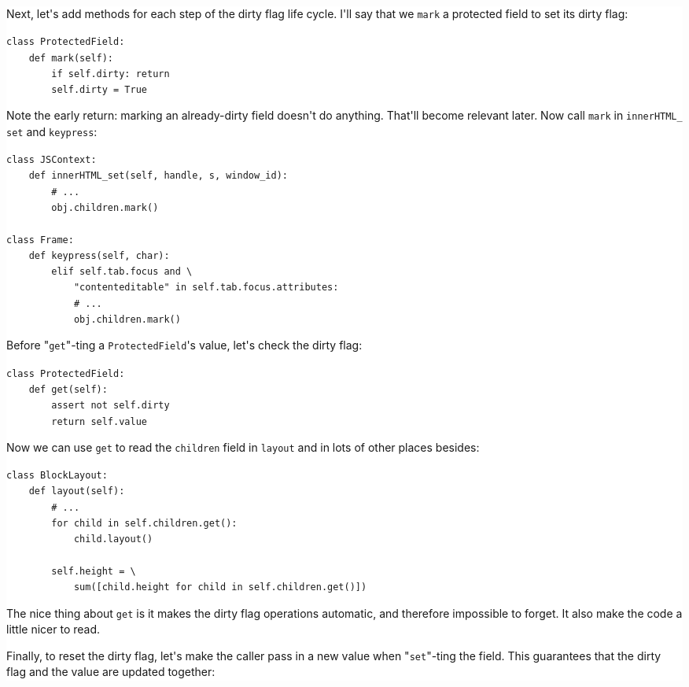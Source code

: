 Next, let's add methods for each step of the dirty flag life cycle.
I'll say that we `mark` a protected field to set its dirty flag:

``` {.python}
class ProtectedField:
    def mark(self):
        if self.dirty: return
        self.dirty = True
```

Note the early return: marking an already-dirty field doesn't do
anything. That'll become relevant later.
Now call `mark` in `innerHTML_set` and `keypress`:

``` {.python}
class JSContext:
    def innerHTML_set(self, handle, s, window_id):
        # ...
        obj.children.mark()

class Frame:
    def keypress(self, char):
        elif self.tab.focus and \
            "contenteditable" in self.tab.focus.attributes:
            # ...
            obj.children.mark()
```

Before "`get`"-ting a `ProtectedField`'s value, let's check the dirty flag:

``` {.python}
class ProtectedField:
    def get(self):
        assert not self.dirty
        return self.value
```

Now we can use `get` to read the `children` field in `layout` and in
lots of other places besides:

``` {.python expected=False}
class BlockLayout:
    def layout(self):
        # ...
        for child in self.children.get():
            child.layout()

        self.height = \
            sum([child.height for child in self.children.get()])
```

The nice thing about `get` is it makes the dirty flag operations
automatic, and therefore impossible to forget. It also make the code a
little nicer to read.

Finally, to reset the dirty flag, let's make the caller pass in a new
value when "`set`"-ting the field. This guarantees that the dirty flag
and the value are updated together:


[^no-resize]: The `input` element doesn't change size as you type, and
[^amazing-ce]: The `contenteditable` attribute can turn any element on
[^other-values]: Actually, in real browsers, `contenteditable` can be
[editing-hates-you]: https://lord.io/text-editing-hates-you-too/
[^big-change]: While initial and later renders are in some ways
[^other-reasons]: I'm sure there are all sorts of performance
[^why-layout]: Why layout? Because layout is both important and 
[^side-effects]: This wouldn't be true if the `DocumentLayout`
[^exercises]: If you've being doing exercises throughout this book,
[idempotence-mdn]: https://developer.mozilla.org/en-US/docs/Glossary/Idempotent
[^or-others]: Or any other exercises and extensions that you've implemented.
[^and-tags]: It also looks at the node's `tag` and the node's
[^no-crash]: Real browsers prefer not to crash, however---better a 
[quote-originates]: https://www.karlton.org/2017/12/naming-things-hard/
[curmudgeon]: https://www.karlton.org/karlton/
[under-invalidation]: https://developer.chrome.com/articles/layoutng/#under-invalidation
[hard-to-find]: https://developer.chrome.com/articles/layoutng/#correctness
[^why-mark]: Without marking them when they change, we will
[^protect-style-attr]: We would ideally make the `style` attribute a
[^perhaps-local]: Perhaps the nicest design would thread a local
[fragment-tree]: https://developer.chrome.com/articles/renderingng-data-structures/#the-immutable-fragment-tree
[^our-book-simple]: This book doesn't separate out the fragment tree
[monad]: https://en.wikipedia.org/wiki/Monad_(functional_programming)
[haskell]: https://www.haskell.org/
[monad-tutorials]: https://wiki.haskell.org/Monad_tutorials_timeline
[adapton]: http://adapton.org/
[ot]: https://en.wikipedia.org/wiki/Operational_transformation
[dd]: https://www.microsoft.com/en-us/research/publication/differential-dataflow/
[^parser-yield]: In a real browser, HTML parsing doesn't happen in one
[^why-print-node]: Note that I print the node, not the layout object,
[ivm]: https://wiki.postgresql.org/wiki/Incremental_View_Maintenance
[make]: https://en.wikipedia.org/wiki/Make_(software)
[spreadsheet]: https://lord.io/spreadsheets/
[^ancestors]: In some code bases, you will see these called *ancestor*
[^why-optional]: It's optional because only `ProtectedField`s on
[^or-protect-them]: We need to mark the root layout object's `width`
[^other-phases]:  It might also be pretty laggy on large pages due to the
[lazy-eval]: https://en.wikipedia.org/wiki/Lazy_evaluation
[observer-pattern]: https://en.wikipedia.org/wiki/Observer_pattern
[kvo]: https://developer.apple.com/library/archive/documentation/Cocoa/Conceptual/KeyValueObserving/KeyValueObserving.html
[invalidation-set]: https://chromium.googlesource.com/chromium/src/+/HEAD/third_party/blink/renderer/core/css/style-invalidation.md?pli=1#
[has-invalidation]: https://blogs.igalia.com/blee/posts/2023/05/31/how-blink-invalidates-styles-when-has-in-use.html
[^our-browser]: Our browser supports so few CSS selectors and so few
[hardening]: https://en.wikipedia.org/wiki/Hardening_(computing)
[^semi-dynamic]: This is dynamic, just like calls to `read`, but at
[defense-in-depth]: https://en.wikipedia.org/wiki/Defense_in_depth_(computing)
[^python-skip-asserts]: If you run Python with the `-O` command-line
[chromium-genstyle]: https://source.chromium.org/chromium/chromium/src/+/main:third_party/blink/renderer/core/style/ComputedStyle.md
[ffx-sanitizers]: https://firefox-source-docs.mozilla.org/tools/sanitizer/index.html
[chrome-pgo]: https://blog.chromium.org/2020/08/chrome-just-got-faster-with-profile.html
[replacechildren-mdn]: https://developer.mozilla.org/en-US/docs/Web/API/Element/replaceChildren
[^unless-createelement]: Unless you've implemented the "createElement"
[appendchild-mdn]: https://developer.mozilla.org/en-US/docs/Web/API/Node/appendChild
[insertbefore-mdn]: https://developer.mozilla.org/en-US/docs/Web/API/Node/insertBefore
[forced-layout-hit-test]: https://browser.engineering/scheduling.html#threaded-style-and-layout
[hover-pseudo]: https://developer.mozilla.org/en-US/docs/Web/CSS/:hover